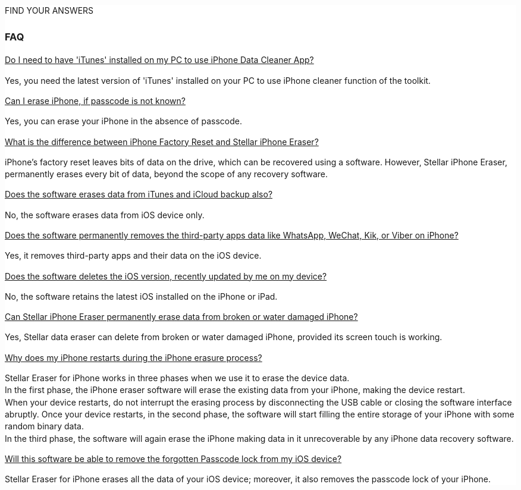 FIND YOUR ANSWERS

### FAQ

[Do I need to have 'iTunes' installed on my PC to use iPhone Data Cleaner App?](https://www.stellarinfo.com/#collapseOne)

 Yes, you need the latest version of 'iTunes' installed on your PC to use iPhone cleaner function of the toolkit.

[Can I erase iPhone, if passcode is not known?](https://www.stellarinfo.com/#collapsetwo)

Yes, you can erase your iPhone in the absence of passcode.

[What is the difference between iPhone Factory Reset and Stellar iPhone Eraser?](https://www.stellarinfo.com/#collapsethree)

 iPhone’s factory reset leaves bits of data on the drive, which can be recovered using a software. However, Stellar iPhone Eraser, permanently erases every bit of data, beyond the scope of any recovery software.

[Does the software erases data from iTunes and iCloud backup also?](https://www.stellarinfo.com/#collapsefour)

No, the software erases data from iOS device only.

[Does the software permanently removes the third-party apps data like WhatsApp, WeChat, Kik, or Viber on iPhone?](https://www.stellarinfo.com/#collapsefive)

 Yes, it removes third-party apps and their data on the iOS device.

[Does the software deletes the iOS version, recently updated by me on my device?](https://www.stellarinfo.com/#collapsesix)

 No, the software retains the latest iOS installed on the iPhone or iPad.

[Can Stellar iPhone Eraser permanently erase data from broken or water damaged iPhone?](https://www.stellarinfo.com/#collapseseven)

 Yes, Stellar data eraser can delete from broken or water damaged iPhone, provided its screen touch is working.

[Why does my iPhone restarts during the iPhone erasure process?](https://www.stellarinfo.com/#collapseeight)

 Stellar Eraser for iPhone works in three phases when we use it to erase the device data.  
 In the first phase, the iPhone eraser software will erase the existing data from your iPhone, making the device restart.  
 When your device restarts, do not interrupt the erasing process by disconnecting the USB cable or closing the software interface abruptly. Once your device restarts, in the second phase, the software will start filling the entire storage of your iPhone with some random binary data.  
 In the third phase, the software will again erase the iPhone making data in it unrecoverable by any iPhone data recovery software.

[Will this software be able to remove the forgotten Passcode lock from my iOS device?](https://www.stellarinfo.com/#collapsenine)

 Stellar Eraser for iPhone erases all the data of your iOS device; moreover, it also removes the passcode lock of your iPhone.
